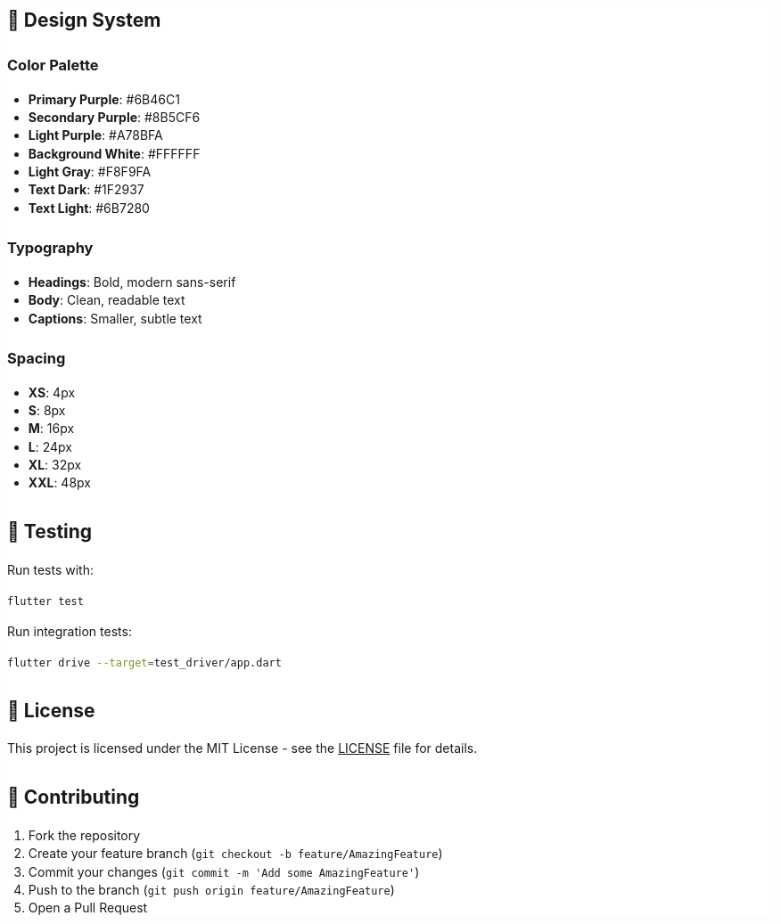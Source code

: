 ```
```

## 🎨 Design System

### Color Palette
- **Primary Purple**: #6B46C1
- **Secondary Purple**: #8B5CF6
- **Light Purple**: #A78BFA
- **Background White**: #FFFFFF
- **Light Gray**: #F8F9FA
- **Text Dark**: #1F2937
- **Text Light**: #6B7280

### Typography
- **Headings**: Bold, modern sans-serif
- **Body**: Clean, readable text
- **Captions**: Smaller, subtle text

### Spacing
- **XS**: 4px
- **S**: 8px
- **M**: 16px
- **L**: 24px
- **XL**: 32px
- **XXL**: 48px

## 🧪 Testing

Run tests with:
```bash
flutter test
```

Run integration tests:
```bash
flutter drive --target=test_driver/app.dart
```

## 📄 License

This project is licensed under the MIT License - see the [LICENSE](LICENSE) file for details.

## 🤝 Contributing

1. Fork the repository
2. Create your feature branch (`git checkout -b feature/AmazingFeature`)
3. Commit your changes (`git commit -m 'Add some AmazingFeature'`)
4. Push to the branch (`git push origin feature/AmazingFeature`)
5. Open a Pull Request
